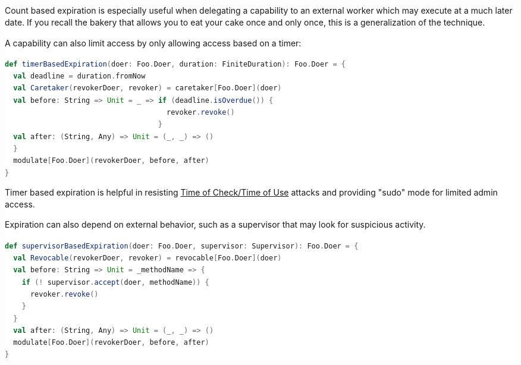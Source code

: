 Count based expiration is especially useful when delegating a capability to an external worker which may execute at a much later date.  If you recall the bakery that allows you to eat your cake once and only once, this is a generalization of the technique.

A capability can also limit access by only allowing access based on a timer:

```scala
def timerBasedExpiration(doer: Foo.Doer, duration: FiniteDuration): Foo.Doer = {
  val deadline = duration.fromNow
  val Caretaker(revokerDoer, revoker) = caretaker[Foo.Doer](doer)
  val before: String => Unit = _ => if (deadline.isOverdue()) {
                                      revoker.revoke()
                                    }
  val after: (String, Any) => Unit = (_, _) => ()
  }
  modulate[Foo.Doer](revokerDoer, before, after)
}
```
 
Timer based expiration is helpful in resisting [Time of Check/Time of Use](https://en.wikipedia.org/wiki/Time_of_check_to_time_of_use) attacks and providing "sudo" mode for limited admin access. 
   
Expiration can also depend on external behavior, such as a supervisor that may look for suspicious activity.

```scala
def supervisorBasedExpiration(doer: Foo.Doer, supervisor: Supervisor): Foo.Doer = {
  val Revocable(revokerDoer, revoker) = revocable[Foo.Doer](doer)
  val before: String => Unit = _methodName => {
    if (! supervisor.accept(doer, methodName)) {
      revoker.revoke()
    }
  }
  val after: (String, Any) => Unit = (_, _) => ()
  modulate[Foo.Doer](revokerDoer, before, after)
}
```
